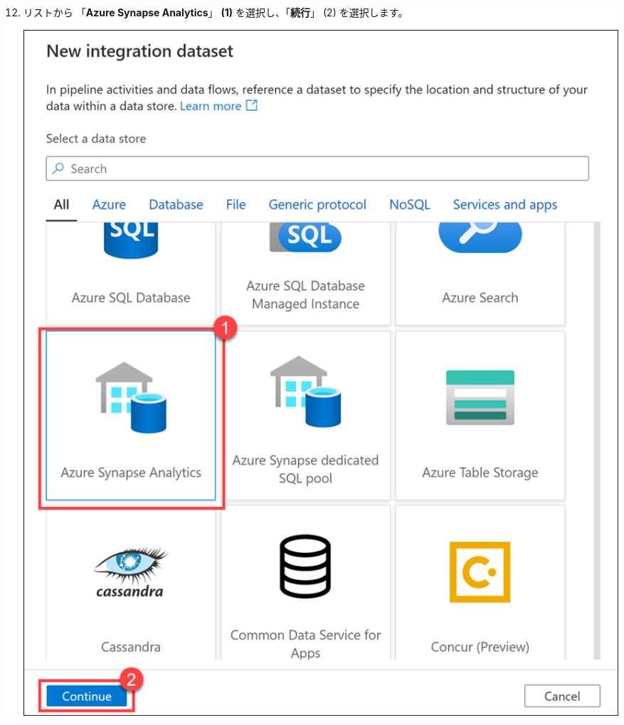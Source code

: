 12. リストから 「**Azure Synapse Analytics**」 **(1)** を選択し、「**続行**」 (2) を選択します。

    ![Azure Synapse Analytics オプションが強調表示されています。](media/new-synapse-dataset.png "Integration dataset")
